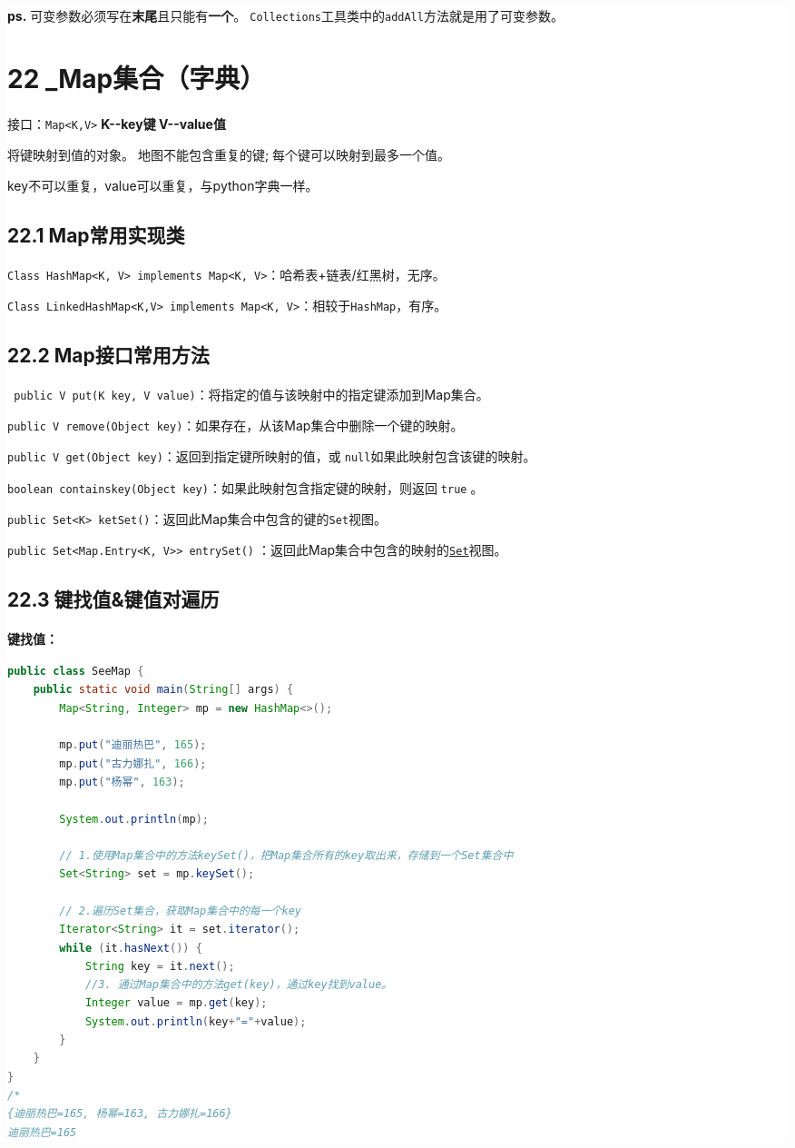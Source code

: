 
**ps.** 可变参数必须写在**末尾**且只能有**一个**。 `Collections`工具类中的`addAll`方法就是用了可变参数。



# 22 _Map集合（字典）

接口：`Map<K,V>`			**K--key键		V--value值**

将键映射到值的对象。 地图不能包含重复的键; 每个键可以映射到最多一个值。

key不可以重复，value可以重复，与python字典一样。



## 22.1 Map常用实现类

`Class HashMap<K, V> implements Map<K, V>`：哈希表+链表/红黑树，无序。

`Class LinkedHashMap<K,V> implements Map<K, V>`：相较于`HashMap`，有序。



## 22.2 Map接口常用方法

` public V put(K key, V value)`：将指定的值与该映射中的指定键添加到Map集合。

`public V remove(Object key)`：如果存在，从该Map集合中删除一个键的映射。

`public V get(Object key)`：返回到指定键所映射的值，或 `null`如果此映射包含该键的映射。

`boolean containskey(Object key)`：如果此映射包含指定键的映射，则返回 `true` 。

`public Set<K> ketSet()`：返回此Map集合中包含的键的`Set`视图。

`public Set<Map.Entry<K, V>> entrySet()`  ：返回此Map集合中包含的映射的[`Set`](https://www.matools.com/file/manual/jdk_api_1.8_google/java/util/Set.html)视图。



## 22.3 键找值&键值对遍历

**键找值：**

```java
public class SeeMap {
    public static void main(String[] args) {
        Map<String, Integer> mp = new HashMap<>();

        mp.put("迪丽热巴", 165);
        mp.put("古力娜扎", 166);
        mp.put("杨幂", 163);

        System.out.println(mp);

        // 1.使用Map集合中的方法keySet()，把Map集合所有的key取出来，存储到一个Set集合中
        Set<String> set = mp.keySet();

        // 2.遍历Set集合，获取Map集合中的每一个key
        Iterator<String> it = set.iterator();
        while (it.hasNext()) {
            String key = it.next();
            //3. 通过Map集合中的方法get(key)，通过key找到value。
            Integer value = mp.get(key);
            System.out.println(key+"="+value);
        }
    }
}
/*
{迪丽热巴=165, 杨幂=163, 古力娜扎=166}
迪丽热巴=165
```